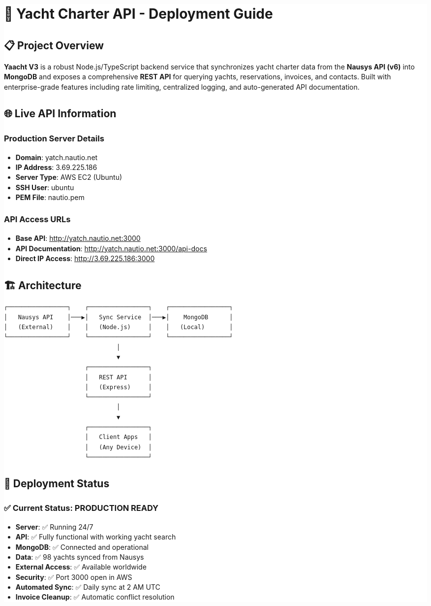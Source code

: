 # 🚤 Yacht Charter API - Deployment Guide

## 📋 **Project Overview**

**Yaacht V3** is a robust Node.js/TypeScript backend service that synchronizes yacht charter data from the **Nausys API (v6)** into **MongoDB** and exposes a comprehensive **REST API** for querying yachts, reservations, invoices, and contacts. Built with enterprise-grade features including rate limiting, centralized logging, and auto-generated API documentation.

## 🌐 **Live API Information**

### **Production Server Details**
- **Domain**: yatch.nautio.net
- **IP Address**: 3.69.225.186
- **Server Type**: AWS EC2 (Ubuntu)
- **SSH User**: ubuntu
- **PEM File**: nautio.pem

### **API Access URLs**
- **Base API**: http://yatch.nautio.net:3000
- **API Documentation**: http://yatch.nautio.net:3000/api-docs
- **Direct IP Access**: http://3.69.225.186:3000

## 🏗️ **Architecture**

```
┌─────────────────┐    ┌─────────────────┐    ┌─────────────────┐
│   Nausys API    │───▶│   Sync Service  │───▶│    MongoDB      │
│   (External)    │    │   (Node.js)     │    │   (Local)       │
└─────────────────┘    └─────────────────┘    └─────────────────┘
                                │
                                ▼
                       ┌─────────────────┐
                       │   REST API      │
                       │   (Express)     │
                       └─────────────────┘
                                │
                                ▼
                       ┌─────────────────┐
                       │   Client Apps   │
                       │   (Any Device)  │
                       └─────────────────┘
```

## 🚀 **Deployment Status**

### **✅ Current Status: PRODUCTION READY**
- **Server**: ✅ Running 24/7
- **API**: ✅ Fully functional with working yacht search
- **MongoDB**: ✅ Connected and operational
- **Data**: ✅ 98 yachts synced from Nausys
- **External Access**: ✅ Available worldwide
- **Security**: ✅ Port 3000 open in AWS
- **Automated Sync**: ✅ Daily sync at 2 AM UTC
- **Invoice Cleanup**: ✅ Automatic conflict resolution

